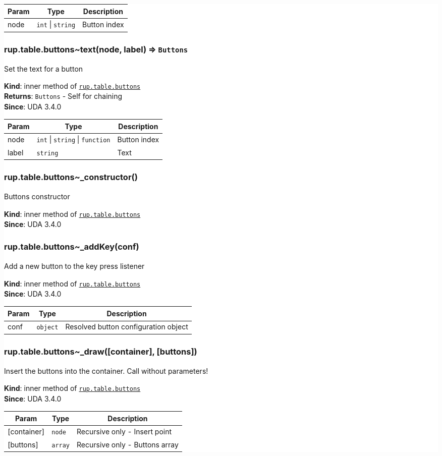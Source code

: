 | Param | Type | Description |
| --- | --- | --- |
| node | <code>int</code> \| <code>string</code> | Button index |

<a name="module_rup.table.buttons..text"></a>

### rup.table.buttons~text(node, label) ⇒ <code>Buttons</code>
Set the text for a button

**Kind**: inner method of [<code>rup.table.buttons</code>](#module_rup.table.buttons)  
**Returns**: <code>Buttons</code> - Self for chaining  
**Since**: UDA 3.4.0  

| Param | Type | Description |
| --- | --- | --- |
| node | <code>int</code> \| <code>string</code> \| <code>function</code> | Button index |
| label | <code>string</code> | Text |

<a name="module_rup.table.buttons.._constructor"></a>

### rup.table.buttons~\_constructor()
Buttons constructor

**Kind**: inner method of [<code>rup.table.buttons</code>](#module_rup.table.buttons)  
**Since**: UDA 3.4.0  
<a name="module_rup.table.buttons.._addKey"></a>

### rup.table.buttons~\_addKey(conf)
Add a new button to the key press listener

**Kind**: inner method of [<code>rup.table.buttons</code>](#module_rup.table.buttons)  
**Since**: UDA 3.4.0  

| Param | Type | Description |
| --- | --- | --- |
| conf | <code>object</code> | Resolved button configuration object |

<a name="module_rup.table.buttons.._draw"></a>

### rup.table.buttons~\_draw([container], [buttons])
Insert the buttons into the container. Call without parameters!

**Kind**: inner method of [<code>rup.table.buttons</code>](#module_rup.table.buttons)  
**Since**: UDA 3.4.0  

| Param | Type | Description |
| --- | --- | --- |
| [container] | <code>node</code> | Recursive only - Insert point |
| [buttons] | <code>array</code> | Recursive only - Buttons array |
